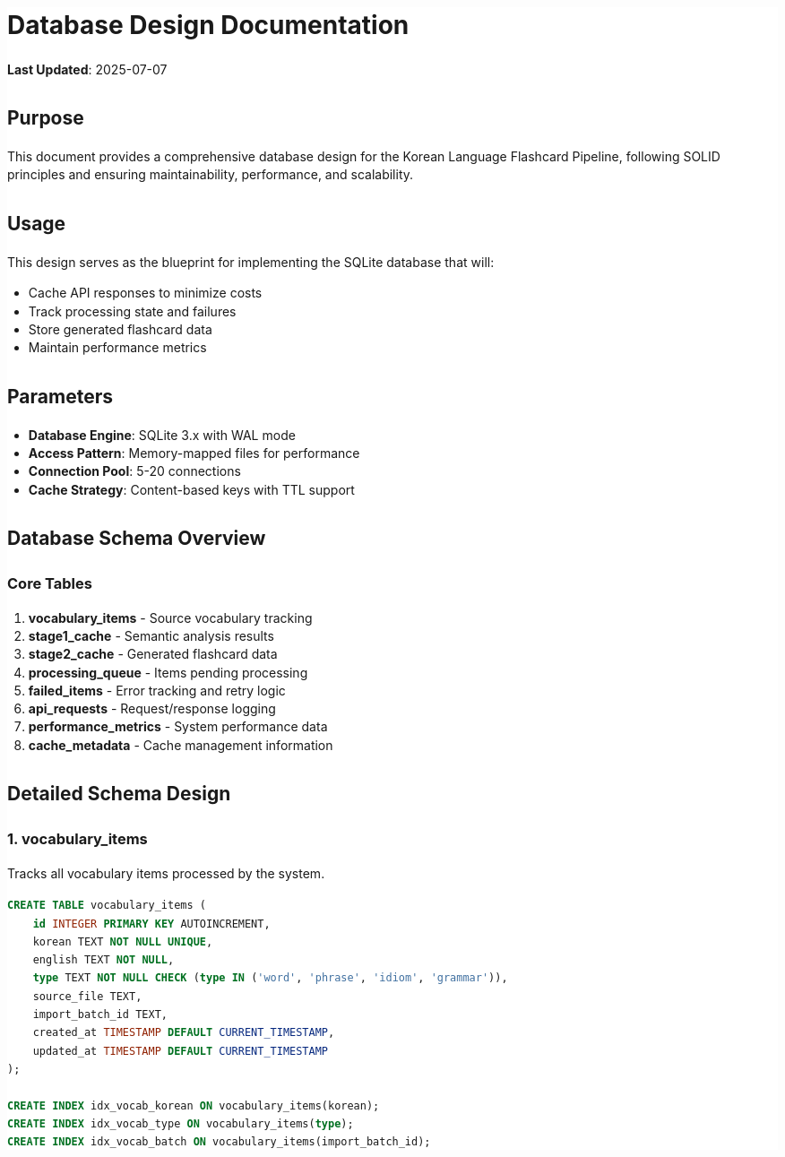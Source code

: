 # Database Design Documentation

**Last Updated**: 2025-07-07

## Purpose

This document provides a comprehensive database design for the Korean Language Flashcard Pipeline, following SOLID principles and ensuring maintainability, performance, and scalability.

## Usage

This design serves as the blueprint for implementing the SQLite database that will:
- Cache API responses to minimize costs
- Track processing state and failures
- Store generated flashcard data
- Maintain performance metrics

## Parameters

- **Database Engine**: SQLite 3.x with WAL mode
- **Access Pattern**: Memory-mapped files for performance
- **Connection Pool**: 5-20 connections
- **Cache Strategy**: Content-based keys with TTL support

## Database Schema Overview

### Core Tables

1. **vocabulary_items** - Source vocabulary tracking
2. **stage1_cache** - Semantic analysis results
3. **stage2_cache** - Generated flashcard data
4. **processing_queue** - Items pending processing
5. **failed_items** - Error tracking and retry logic
6. **api_requests** - Request/response logging
7. **performance_metrics** - System performance data
8. **cache_metadata** - Cache management information

## Detailed Schema Design

### 1. vocabulary_items

Tracks all vocabulary items processed by the system.

```sql
CREATE TABLE vocabulary_items (
    id INTEGER PRIMARY KEY AUTOINCREMENT,
    korean TEXT NOT NULL UNIQUE,
    english TEXT NOT NULL,
    type TEXT NOT NULL CHECK (type IN ('word', 'phrase', 'idiom', 'grammar')),
    source_file TEXT,
    import_batch_id TEXT,
    created_at TIMESTAMP DEFAULT CURRENT_TIMESTAMP,
    updated_at TIMESTAMP DEFAULT CURRENT_TIMESTAMP
);

CREATE INDEX idx_vocab_korean ON vocabulary_items(korean);
CREATE INDEX idx_vocab_type ON vocabulary_items(type);
CREATE INDEX idx_vocab_batch ON vocabulary_items(import_batch_id);
```
